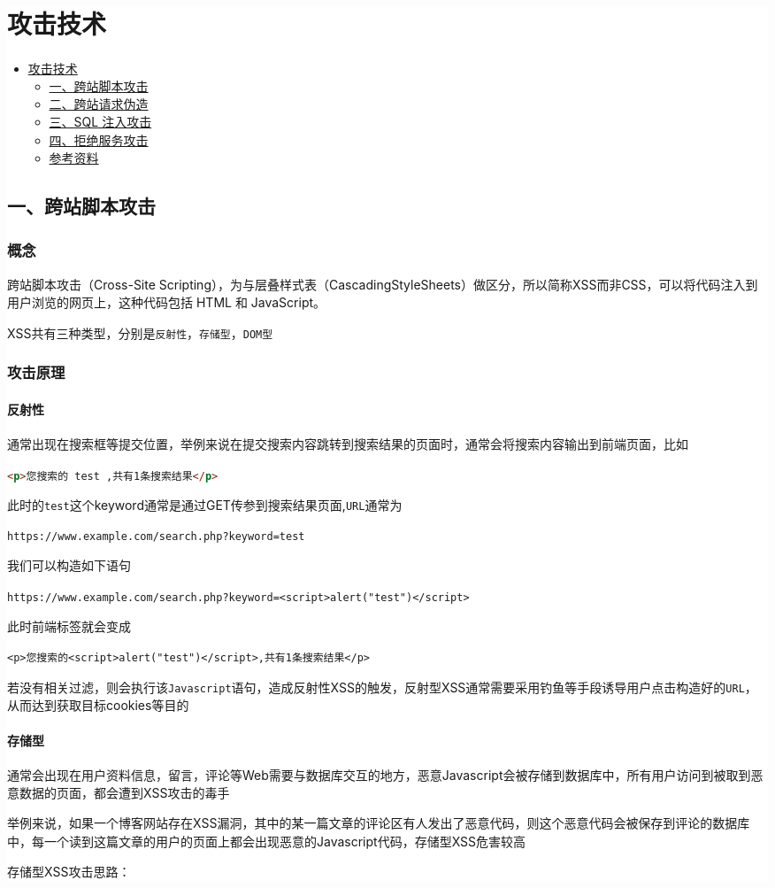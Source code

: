 # 攻击技术

* [攻击技术](#攻击技术)
    * [一、跨站脚本攻击](#一跨站脚本攻击)
    * [二、跨站请求伪造](#二跨站请求伪造)
    * [三、SQL 注入攻击](#三sql-注入攻击)
    * [四、拒绝服务攻击](#四拒绝服务攻击)
    * [参考资料](#参考资料)



## 一、跨站脚本攻击

### 概念

跨站脚本攻击（Cross-Site Scripting），为与层叠样式表（CascadingStyleSheets）做区分，所以简称XSS而非CSS，可以将代码注入到用户浏览的网页上，这种代码包括 HTML 和 JavaScript。

XSS共有三种类型，分别是`反射性`，`存储型`，`DOM型`

### 攻击原理

#### 反射性

通常出现在搜索框等提交位置，举例来说在提交搜索内容跳转到搜索结果的页面时，通常会将搜索内容输出到前端页面，比如

```html
<p>您搜索的 test ,共有1条搜索结果</p>
```

此时的`test`这个keyword通常是通过GET传参到搜索结果页面,`URL`通常为

```
https://www.example.com/search.php?keyword=test
```

我们可以构造如下语句

```
https://www.example.com/search.php?keyword=<script>alert("test")</script>
```

此时前端标签就会变成

```
<p>您搜索的<script>alert("test")</script>,共有1条搜索结果</p>
```

若没有相关过滤，则会执行该`Javascript`语句，造成反射性XSS的触发，反射型XSS通常需要采用钓鱼等手段诱导用户点击构造好的`URL`，从而达到获取目标cookies等目的

#### 存储型

通常会出现在用户资料信息，留言，评论等Web需要与数据库交互的地方，恶意Javascript会被存储到数据库中，所有用户访问到被取到恶意数据的页面，都会遭到XSS攻击的毒手

举例来说，如果一个博客网站存在XSS漏洞，其中的某一篇文章的评论区有人发出了恶意代码，则这个恶意代码会被保存到评论的数据库中，每一个读到这篇文章的用户的页面上都会出现恶意的Javascript代码，存储型XSS危害较高

存储型XSS攻击思路：
